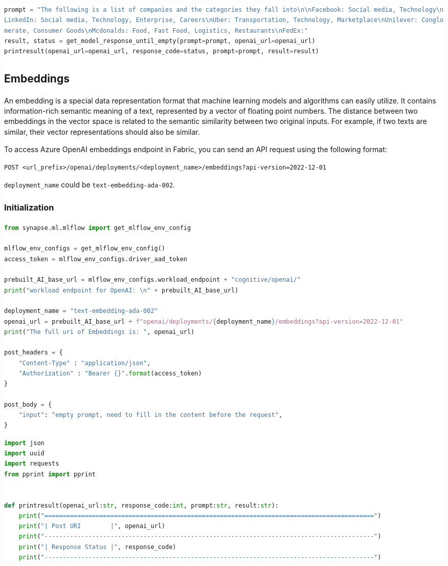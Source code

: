 ``` python
prompt = "The following is a list of companies and the categories they fall into\n\nFacebook: Social media, Technology\nLinkedIn: Social media, Technology, Enterprise, Careers\nUber: Transportation, Technology, Marketplace\nUnilever: Conglomerate, Consumer Goods\nMcdonalds: Food, Fast Food, Logistics, Restaurants\nFedEx:"
result, status = get_model_response_until_empty(prompt=prompt, openai_url=openai_url)
printresult(openai_url=openai_url, response_code=status, prompt=prompt, result=result)
```


## Embeddings
An embedding is a special data representation format that machine learning models and algorithms can easily utilize. It contains information-rich semantic meaning of a text, represented by a vector of floating point numbers. The distance between two embeddings in the vector space is related to the semantic similarity between two original inputs. For example, if two texts are similar, their vector representations should also be similar.

To access Azure OpenAI embeddings endpoint in Fabric, you can send an API request using the following format:

```POST <url_prefix>/openai/deployments/<deployment_name>/embeddings?api-version=2022-12-01```

`deployment_name` could be `text-embedding-ada-002`.

### Initialization

``` python
from synapse.ml.mlflow import get_mlflow_env_config

mlflow_env_configs = get_mlflow_env_config()
access_token = mlflow_env_configs.driver_aad_token

prebuilt_AI_base_url = mlflow_env_configs.workload_endpoint + "cognitive/openai/"
print("workload endpoint for OpenAI: \n" + prebuilt_AI_base_url)

deployment_name = "text-embedding-ada-002"
openai_url = prebuilt_AI_base_url + f"openai/deployments/{deployment_name}/embeddings?api-version=2022-12-01"
print("The full uri of Embeddings is: ", openai_url)

post_headers = {
    "Content-Type" : "application/json",
    "Authorization" : "Bearer {}".format(access_token)
}

post_body = {
    "input": "empty prompt, need to fill in the content before the request",
}
```

``` python
import json
import uuid
import requests
from pprint import pprint


def printresult(openai_url:str, response_code:int, prompt:str, result:str):
    print("==========================================================================================")
    print("| Post URI        |", openai_url)
    print("------------------------------------------------------------------------------------------")
    print("| Response Status |", response_code)
    print("------------------------------------------------------------------------------------------")
```